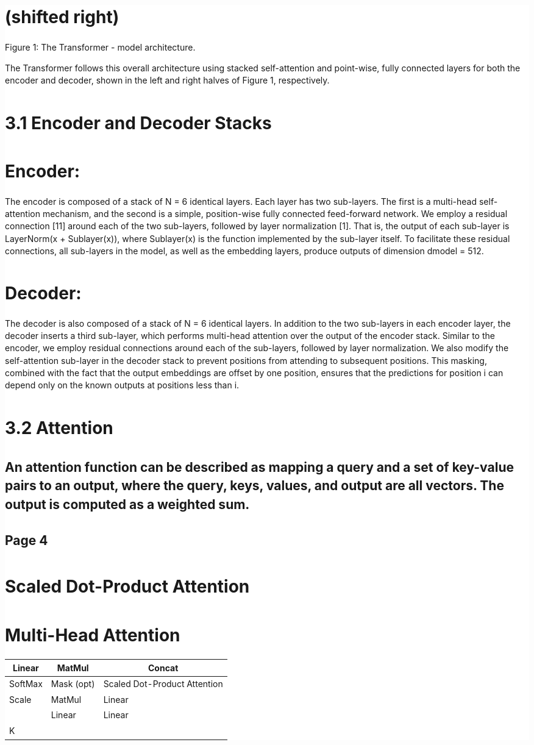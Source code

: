 # (shifted right)

Figure 1: The Transformer - model architecture.

The Transformer follows this overall architecture using stacked self-attention and point-wise, fully connected layers for both the encoder and decoder, shown in the left and right halves of Figure 1, respectively.

# 3.1 Encoder and Decoder Stacks

# Encoder:

The encoder is composed of a stack of N = 6 identical layers. Each layer has two sub-layers. The first is a multi-head self-attention mechanism, and the second is a simple, position-wise fully connected feed-forward network. We employ a residual connection [11] around each of the two sub-layers, followed by layer normalization [1]. That is, the output of each sub-layer is LayerNorm(x + Sublayer(x)), where Sublayer(x) is the function implemented by the sub-layer itself. To facilitate these residual connections, all sub-layers in the model, as well as the embedding layers, produce outputs of dimension dmodel = 512.

# Decoder:

The decoder is also composed of a stack of N = 6 identical layers. In addition to the two sub-layers in each encoder layer, the decoder inserts a third sub-layer, which performs multi-head attention over the output of the encoder stack. Similar to the encoder, we employ residual connections around each of the sub-layers, followed by layer normalization. We also modify the self-attention sub-layer in the decoder stack to prevent positions from attending to subsequent positions. This masking, combined with the fact that the output embeddings are offset by one position, ensures that the predictions for position i can depend only on the known outputs at positions less than i.

# 3.2 Attention

An attention function can be described as mapping a query and a set of key-value pairs to an output, where the query, keys, values, and output are all vectors. The output is computed as a weighted sum.
---

## Page 4
# Scaled Dot-Product Attention

# Multi-Head Attention

|Linear|MatMul|Concat|
|---|---|---|
|SoftMax|Mask (opt)|Scaled Dot-Product Attention|
|Scale|MatMul|Linear|
| |Linear|Linear|
|K| | |
